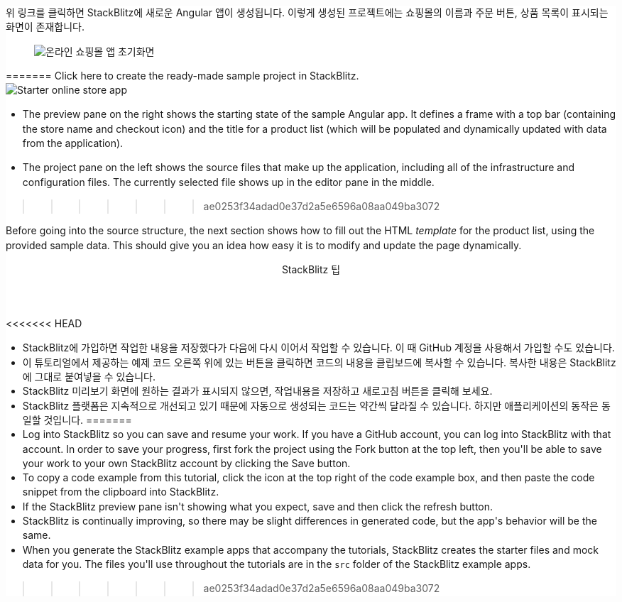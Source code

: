 
위 링크를 클릭하면 StackBlitz에 새로운 Angular 앱이 생성됩니다.
이렇게 생성된 프로젝트에는 쇼핑몰의 이름과 주문 버튼, 상품 목록이 표시되는 화면이 존재합니다.

<figure>
    <!--
    <img src="generated/images/guide/start/new-app.png" alt="Starter online store app">
    -->
    <img src="generated/images/guide/start/new-app.png" alt="온라인 쇼핑몰 앱 초기화면">
</figure>
=======
<live-example name="getting-started-v0" noDownload>Click here to create the ready-made sample project in StackBlitz.</live-example>
</h4>

<div class="lightbox">
  <img src="generated/images/guide/start/new-app-all.gif" alt="Starter online store app">
</div>

* The preview pane on the right shows the starting state of the sample Angular app.
It defines a frame with a top bar (containing the store name and checkout icon) and the title for a product list (which will be populated and dynamically updated with data from the application).

* The project pane on the left shows the source files that make up the application, including all of the infrastructure and configuration files. The currently selected file shows up in the editor pane in the middle.
>>>>>>> ae0253f34adad0e37d2a5e6596a08aa049ba3072

Before going into the source structure, the next section shows how to fill out the HTML *template* for the product list, using the provided sample data.
This should give you an idea how easy it is to modify and update the page dynamically.

<div class="callout is-helpful">

<header>StackBlitz 팁</header>

<<<<<<< HEAD

* StackBlitz에 가입하면 작업한 내용을 저장했다가 다음에 다시 이어서 작업할 수 있습니다. 이 때 GitHub 계정을 사용해서 가입할 수도 있습니다.
* 이 튜토리얼에서 제공하는 예제 코드 오른쪽 위에 있는 버튼을 클릭하면 코드의 내용을 클립보드에 복사할 수 있습니다. 복사한 내용은 StackBlitz에 그대로 붙여넣을 수 있습니다.
* StackBlitz 미리보기 화면에 원하는 결과가 표시되지 않으면, 작업내용을 저장하고 새로고침 버튼을 클릭해 보세요.
* StackBlitz 플랫폼은 지속적으로 개선되고 있기 때문에 자동으로 생성되는 코드는 약간씩 달라질 수 있습니다. 하지만 애플리케이션의 동작은 동일할 것입니다.
=======
* Log into StackBlitz so you can save and resume your work.
If you have a GitHub account, you can log into StackBlitz
with that account. In order to save your progress, first
fork the project using the Fork button at the top left,
then you'll be able to save your work to your own StackBlitz
account by clicking the Save button.
* To copy a code example from this tutorial, click the icon
at the top right of the code example box, and then paste the
code snippet from the clipboard into StackBlitz.
* If the StackBlitz preview pane isn't showing what you
expect, save and then click the refresh button.
* StackBlitz is continually improving, so there may be
slight differences in generated code, but the app's
behavior will be the same.
* When you generate the StackBlitz example apps that
accompany the tutorials, StackBlitz creates the starter
files and mock data for you. The files you'll use throughout
the tutorials are in the `src` folder of the StackBlitz
example apps.
>>>>>>> ae0253f34adad0e37d2a5e6596a08aa049ba3072
